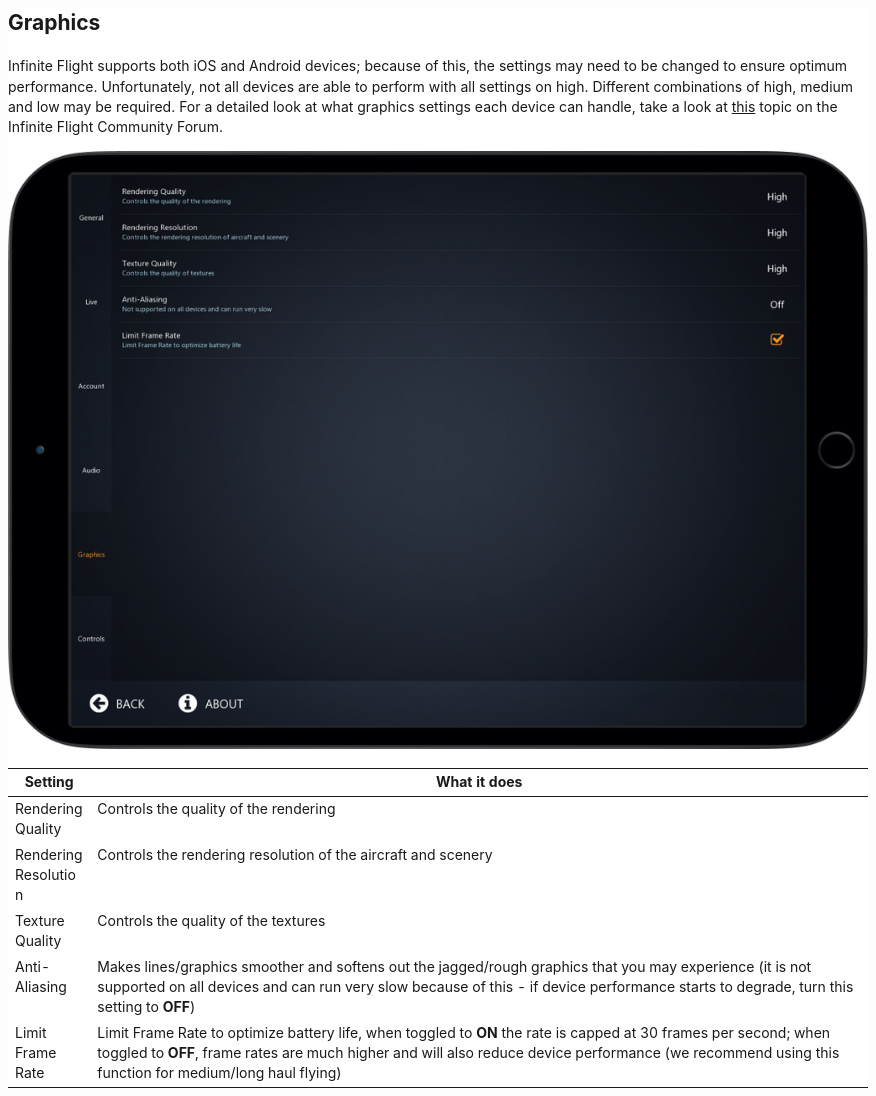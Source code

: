 

## Graphics

Infinite Flight supports both iOS and Android devices; because of this, the settings may need to be changed to ensure optimum performance. Unfortunately, not all devices are able to perform with all settings on high. Different combinations of high, medium and low may be required. For a detailed look at what graphics settings each device can handle, take a look at [this](https://community.infiniteflight.com/t/device-compatibility-thread-20-3-built-by-us-for-you/323610) topic on the Infinite Flight Community Forum.



![Graphics Settings Page](_images/manual/frames/settings-graphics1.png)



| Setting              | What it does                                                 |
| -------------------- | ------------------------------------------------------------ |
| Rendering Quality    | Controls the quality of the rendering                        |
| Rendering Resolution | Controls the rendering resolution of the aircraft and scenery |
| Texture Quality      | Controls the quality of the textures                         |
| Anti-Aliasing        | Makes lines/graphics smoother and softens out the jagged/rough graphics that you may experience (it is not supported on all devices and can run very slow because of this - if device performance starts to degrade, turn this setting to **OFF**) |
| Limit Frame Rate     | Limit Frame Rate to optimize battery life, when toggled to **ON** the rate is capped at 30 frames per second; when toggled to **OFF**, frame rates are much higher and will also reduce device performance (we recommend using this function for medium/long haul flying) |
